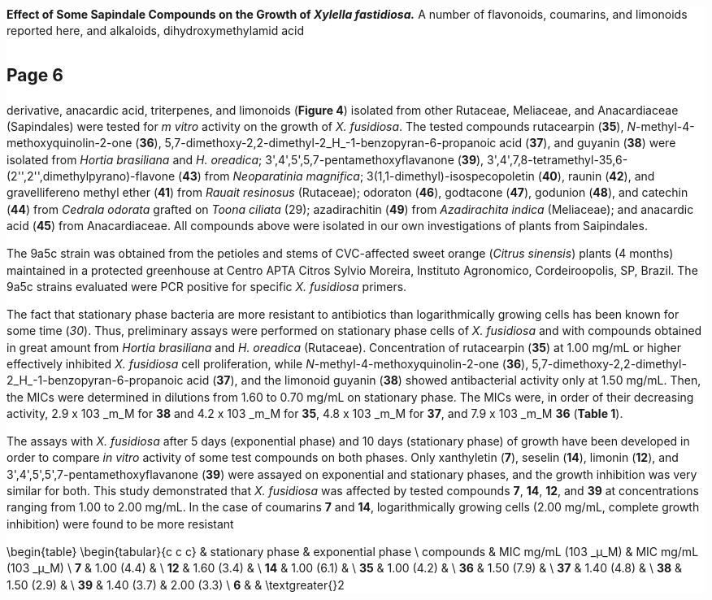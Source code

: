 **Effect of Some Sapindale Compounds on the Growth of _Xylella fastidiosa._** A number of flavonoids, coumarins, and limonoids reported here, and alkaloids, dihydroxymethylamid acid 

## Page 6

derivative, anacardic acid, triterpenes, and limonoids (**Figure 4**) isolated from other Rutaceae, Meliaceae, and Anacardiaceae (Sapindales) were tested for _m vitro_ activity on the growth of _X. fusidiosa_. The tested compounds rutacearpin (**35**), _N_-methyl-4-methoxyquinolin-2-one (**36**), 5,7-dimethoxy-2,2-dimethyl-2_H_-1-benzopyran-6-propanoic acid (**37**), and guyanin (**38**) were isolated from _Hortia brasiliana_ and _H. oreadica_; 3',4',5',5,7-pentamethoxyflavanone (**39**), 3',4',7,8-tetramethyl-35,6-(2'',2'',dimethylpyrano)-flavone (**43**) from _Neoparatinia magnifica_; 3(1,1-dimethyl)-isospecopoletin (**40**), raunin (**42**), and gravellifereno methyl ether (**41**) from _Rauait resinosus_ (Rutaceae); odoraton (**46**), godtacone (**47**), godunion (**48**), and catechin (**44**) from _Cedrala odorata_ grafted on _Toona ciliata_ (29); azadirachitin (**49**) from _Azadirachita indica_ (Meliaceae); and anacardic acid (**45**) from Anacardiaceae. All compounds above were isolated in our own investigations of plants from Saipindales.

The 9a5c strain was obtained from the petioles and stems of CVC-affected sweet orange (_Citrus sinensis_) plants (4 months) maintained in a protected greenhouse at Centro APTA Citros Sylvio Moreira, Instituto Agronomico, Cordeiroopolis, SP, Brazil. The 9a5c strains evaluated were PCR positive for specific _X. fusidiosa_ primers.

The fact that stationary phase bacteria are more resistant to antibiotics than logarithmically growing cells has been known for some time (_30_). Thus, preliminary assays were performed on stationary phase cells of _X. fusidiosa_ and with compounds obtained in great amount from _Hortia brasiliana_ and _H. oreadica_ (Rutaceae). Concentration of rutacearpin (**35**) at 1.00 mg/mL or higher effectively inhibited _X. fusidiosa_ cell proliferation, while _N_-methyl-4-methoxyquinolin-2-one (**36**), 5,7-dimethoxy-2,2-dimethyl-2_H_-1-benzopyran-6-propanoic acid (**37**), and the limonoid guyanin (**38**) showed antibacterial activity only at 1.50 mg/mL. Then, the MICs were determined in dilutions from 1.60 to 0.70 mg/mL on stationary phase. The MICs were, in order of their decreasing activity, 2.9 x 103 _m_M for **38** and 4.2 x 103 _m_M for **35**, 4.8 x 103 _m_M for **37**, and 7.9 x 103 _m_M **36** (**Table 1**).

The assays with _X. fusidiosa_ after 5 days (exponential phase) and 10 days (stationary phase) of growth have been developed in order to compare _in vitro_ activity of some test compounds on both phases. Only xanthyletin (**7**), seselin (**14**), limonin (**12**), and 3',4',5',5',7-pentamethoxyflavanone (**39**) were assayed on exponential and stationary phases, and the growth inhibition was very similar for both. This study demonstrated that _X. fusidiosa_ was affected by tested compounds **7**, **14**, **12**, and **39** at concentrations ranging from 1.00 to 2.00 mg/mL. In the case of coumarins **7** and **14**, logarithmically growing cells (2.00 mg/mL, complete growth inhibition) were found to be more resistant

\begin{table}
\begin{tabular}{c c c}  & stationary phase & exponential phase \\ compounds & MIC mg/mL (103 _μ_M) & MIC mg/mL (103 _μ_M) \\
**7** & 1.00 (4.4) & \\
**12** & 1.60 (3.4) & \\
**14** & 1.00 (6.1) & \\
**35** & 1.00 (4.2) & \\
**36** & 1.50 (7.9) & \\
**37** & 1.40 (4.8) & \\
**38** & 1.50 (2.9) & \\
**39** & 1.40 (3.7) & 2.00 (3.3) \\
**6** & & \textgreater{}2
